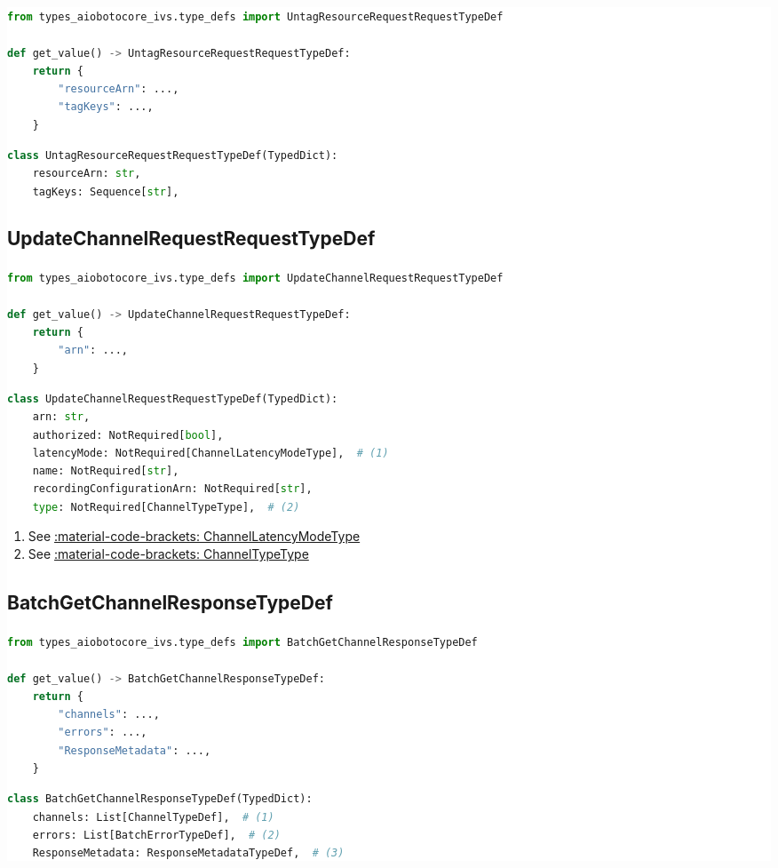```python title="Usage Example"
from types_aiobotocore_ivs.type_defs import UntagResourceRequestRequestTypeDef

def get_value() -> UntagResourceRequestRequestTypeDef:
    return {
        "resourceArn": ...,
        "tagKeys": ...,
    }
```

```python title="Definition"
class UntagResourceRequestRequestTypeDef(TypedDict):
    resourceArn: str,
    tagKeys: Sequence[str],
```

## UpdateChannelRequestRequestTypeDef

```python title="Usage Example"
from types_aiobotocore_ivs.type_defs import UpdateChannelRequestRequestTypeDef

def get_value() -> UpdateChannelRequestRequestTypeDef:
    return {
        "arn": ...,
    }
```

```python title="Definition"
class UpdateChannelRequestRequestTypeDef(TypedDict):
    arn: str,
    authorized: NotRequired[bool],
    latencyMode: NotRequired[ChannelLatencyModeType],  # (1)
    name: NotRequired[str],
    recordingConfigurationArn: NotRequired[str],
    type: NotRequired[ChannelTypeType],  # (2)
```

1. See [:material-code-brackets: ChannelLatencyModeType](./literals.md#channellatencymodetype) 
2. See [:material-code-brackets: ChannelTypeType](./literals.md#channeltypetype) 
## BatchGetChannelResponseTypeDef

```python title="Usage Example"
from types_aiobotocore_ivs.type_defs import BatchGetChannelResponseTypeDef

def get_value() -> BatchGetChannelResponseTypeDef:
    return {
        "channels": ...,
        "errors": ...,
        "ResponseMetadata": ...,
    }
```

```python title="Definition"
class BatchGetChannelResponseTypeDef(TypedDict):
    channels: List[ChannelTypeDef],  # (1)
    errors: List[BatchErrorTypeDef],  # (2)
    ResponseMetadata: ResponseMetadataTypeDef,  # (3)
```
